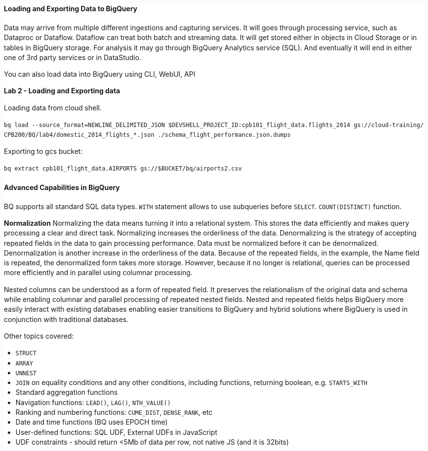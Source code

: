 #### Loading and Exporting Data to BigQuery

Data may arrive from multiple different ingestions and capturing services. It will goes through processing service, such as Dataproc or Dataflow. Dataflow can treat both batch and streaming data. It will get stored either in objects in Cloud Storage or in tables in BigQuery storage. For analysis it may go through BigQuery Analytics service (SQL). And eventually it will end in either one of 3rd party services or in DataStudio.

You can also load data into BigQuery using CLI, WebUI, API

**Lab 2 - Loading and Exporting data**

Loading data from cloud shell.
```
bq load --source_format=NEWLINE_DELIMITED_JSON $DEVSHELL_PROJECT_ID:cpb101_flight_data.flights_2014 gs://cloud-training/CPB200/BQ/lab4/domestic_2014_flights_*.json ./schema_flight_performance.json.dumps
```

Exporting to gcs bucket:
```
bq extract cpb101_flight_data.AIRPORTS gs://$BUCKET/bq/airports2.csv
```
</Lab>

#### Advanced Capabilities in BigQuery

BQ supports all standard SQL data types.
`WITH` statement allows to use subqueries before `SELECT`.
`COUNT(DISTINCT)` function.

**Normalization**
Normalizing the data means turning it into a relational system. This stores the data efficiently and makes query processing a clear and direct task. Normalizing increases the orderliness of the data. Denormalizing is the strategy of accepting repeated fields in the data to gain processing performance. Data must be normalized before it can be denormalized. Denormalization is another increase in the orderliness of the data. Because of the repeated fields, in the example, the Name field is repeated, the denormalized form takes more storage. However, because it no longer is relational, queries can be processed more efficiently and in parallel using columnar processing.

Nested columns can be understood as a form of repeated field. It preserves the relationalism of the original data and schema while enabling columnar and parallel processing of repeated nested fields. Nested and repeated fields helps BigQuery more easily interact with existing databases enabling easier transitions to BigQuery and hybrid solutions where BigQuery is used in conjunction with traditional databases.

Other topics covered:
- `STRUCT`
- `ARRAY`
- `UNNEST`
- `JOIN` on equality conditions and any other conditions, including functions, returning boolean, e.g. `STARTS_WITH`
- Standard aggregation functions
- Navigation functions: `LEAD()`, `LAG()`, `NTH_VALUE()`
- Ranking and numbering functions: `CUME_DIST`, `DENSE_RANK`, etc
- Date and time functions (BQ uses EPOCH time)
- User-defined functions: SQL UDF, External UDFs in JavaScript
- UDF constraints - should return <5Mb of data per row, not native JS (and it is 32bits)
